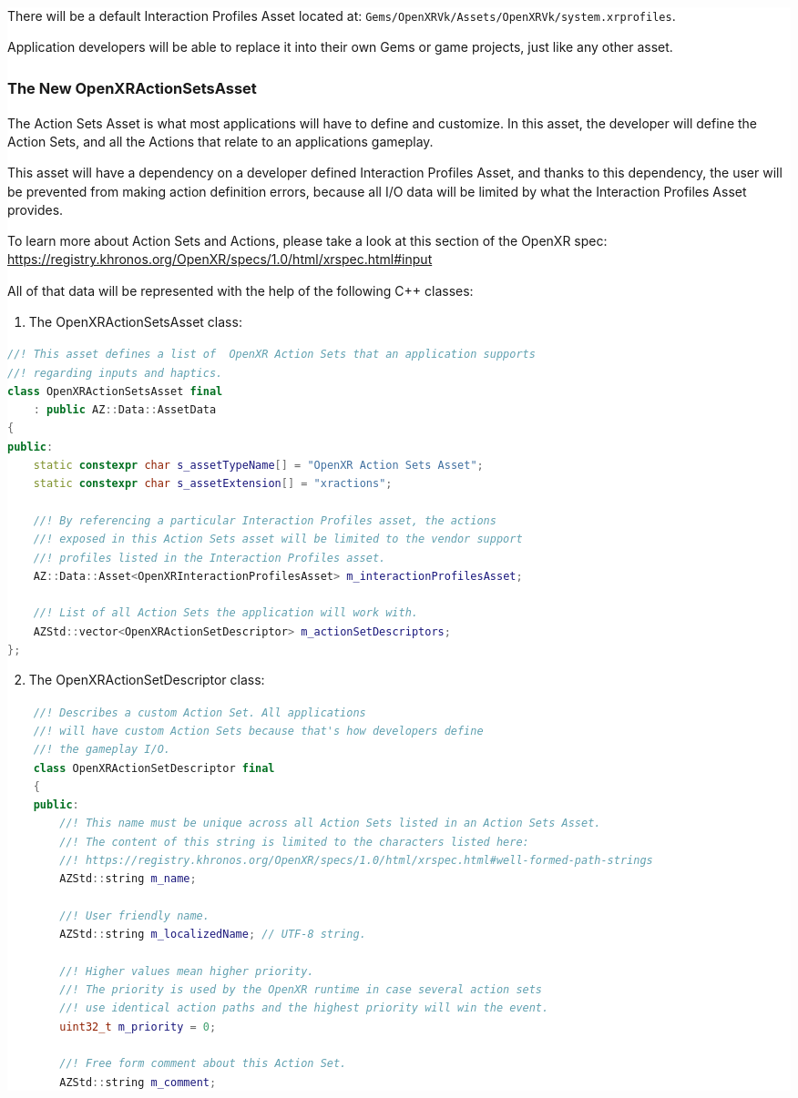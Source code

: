 There will be a default Interaction Profiles Asset located at:
`Gems/OpenXRVk/Assets/OpenXRVk/system.xrprofiles`.
  
Application developers will be able to replace it into their own Gems or game projects, just like any other asset.  


### The New OpenXRActionSetsAsset
The Action Sets Asset is what most applications will have to define and customize. In this asset, the developer will define the Action Sets, and all the Actions that relate to an applications gameplay.  
  
This asset will have a dependency on a developer defined Interaction Profiles Asset, and thanks to this dependency, the user will be prevented from making action definition errors, because all I/O data will be limited by what the Interaction Profiles Asset provides.  
  
To learn more about Action Sets and Actions, please take a look at this section of the OpenXR spec:  
https://registry.khronos.org/OpenXR/specs/1.0/html/xrspec.html#input  
  
All of that data will be represented with the help of the following C++ classes:  
  
1. The OpenXRActionSetsAsset class:
```cpp
//! This asset defines a list of  OpenXR Action Sets that an application supports
//! regarding inputs and haptics.
class OpenXRActionSetsAsset final
    : public AZ::Data::AssetData
{
public:
    static constexpr char s_assetTypeName[] = "OpenXR Action Sets Asset";
    static constexpr char s_assetExtension[] = "xractions";

    //! By referencing a particular Interaction Profiles asset, the actions
    //! exposed in this Action Sets asset will be limited to the vendor support
    //! profiles listed in the Interaction Profiles asset.
    AZ::Data::Asset<OpenXRInteractionProfilesAsset> m_interactionProfilesAsset;

    //! List of all Action Sets the application will work with.
    AZStd::vector<OpenXRActionSetDescriptor> m_actionSetDescriptors;
};
```
  
2. The OpenXRActionSetDescriptor class:
```cpp
    //! Describes a custom Action Set. All applications
    //! will have custom Action Sets because that's how developers define
    //! the gameplay I/O.
    class OpenXRActionSetDescriptor final
    {
    public:
        //! This name must be unique across all Action Sets listed in an Action Sets Asset.
        //! The content of this string is limited to the characters listed here:
        //! https://registry.khronos.org/OpenXR/specs/1.0/html/xrspec.html#well-formed-path-strings 
        AZStd::string m_name;

        //! User friendly name. 
        AZStd::string m_localizedName; // UTF-8 string.
        
        //! Higher values mean higher priority.
        //! The priority is used by the OpenXR runtime in case several action sets
        //! use identical action paths and the highest priority will win the event.
        uint32_t m_priority = 0;
        
        //! Free form comment about this Action Set.
        AZStd::string m_comment;

```